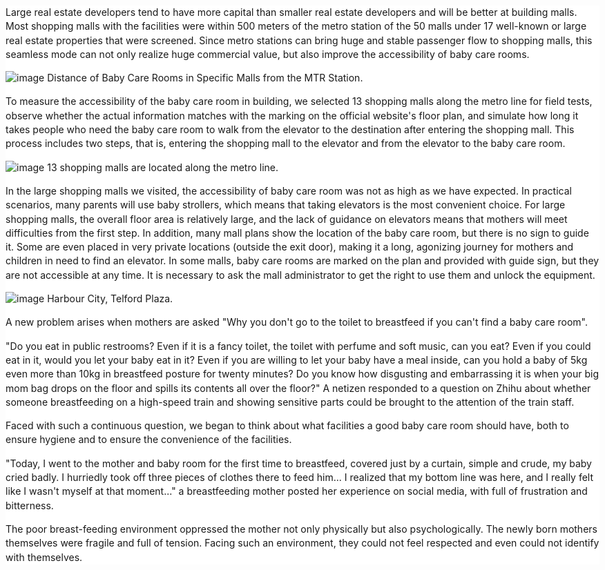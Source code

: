 Large real estate developers tend to have more capital than smaller real estate developers and will be better at building malls. Most shopping malls with the facilities were within 500 meters of the metro station of the 50 malls under 17 well-known or large real estate properties that were screened. Since metro stations can bring huge and stable passenger flow to shopping malls, this seamless mode can not only realize huge commercial value, but also improve the accessibility of baby care rooms.

![image](https://user-images.githubusercontent.com/83897078/117578951-716ef180-b123-11eb-855a-827eed5d3b52.png)
Distance of Baby Care Rooms in Specific Malls from the MTR Station.

To measure the accessibility of the baby care room in building, we selected 13 shopping malls along the metro line for field tests, observe whether the actual information matches with the marking on the official website's floor plan, and simulate how long it takes people who need the baby care room to walk from the elevator to the destination after entering the shopping mall. This process includes two steps, that is, entering the shopping mall to the elevator and from the elevator to the baby care room.

![image](https://user-images.githubusercontent.com/83897078/117578997-8d729300-b123-11eb-83c6-f214ddbdf86d.png)
13 shopping malls are located along the metro line.

In the large shopping malls we visited, the accessibility of baby care room was not as high as we have expected. In practical scenarios, many parents will use baby strollers, which means that taking elevators is the most convenient choice. For large shopping malls, the overall floor area is relatively large, and the lack of guidance on elevators means that mothers will meet difficulties from the first step. In addition, many mall plans show the location of the baby care room, but there is no sign to guide it. Some are even placed in very private locations (outside the exit door), making it a long, agonizing journey for mothers and children in need to find an elevator. In some malls, baby care rooms are marked on the plan and provided with guide sign, but they are not accessible at any time. It is necessary to ask the mall administrator to get the right to use them and unlock the equipment.

![image](https://user-images.githubusercontent.com/83897078/117579006-9c594580-b123-11eb-9905-88228b722e3e.png)
Harbour City, Telford Plaza.

A new problem arises when mothers are asked "Why you don't go to the toilet to breastfeed if you can't find a baby care room".

"Do you eat in public restrooms? Even if it is a fancy toilet, the toilet with perfume and soft music, can you eat? Even if you could eat in it, would you let your baby eat in it? Even if you are willing to let your baby have a meal inside, can you hold a baby of 5kg even more than 10kg in breastfeed posture for twenty minutes? Do you know how disgusting and embarrassing it is when your big mom bag drops on the floor and spills its contents all over the floor?" A netizen responded to a question on Zhihu about whether someone breastfeeding on a high-speed train and showing sensitive parts could be brought to the attention of the train staff.

Faced with such a continuous question, we began to think about what facilities a good baby care room should have, both to ensure hygiene and to ensure the convenience of the facilities.

"Today, I went to the mother and baby room for the first time to breastfeed, covered just by a curtain, simple and crude, my baby cried badly. I hurriedly took off three pieces of clothes there to feed him... I realized that my bottom line was here, and I really felt like I wasn't myself at that moment..." a breastfeeding mother posted her experience on social media, with full of frustration and bitterness.

The poor breast-feeding environment oppressed the mother not only physically but also psychologically. The newly born mothers themselves were fragile and full of tension. Facing such an environment, they could not feel respected and even could not identify with themselves.
